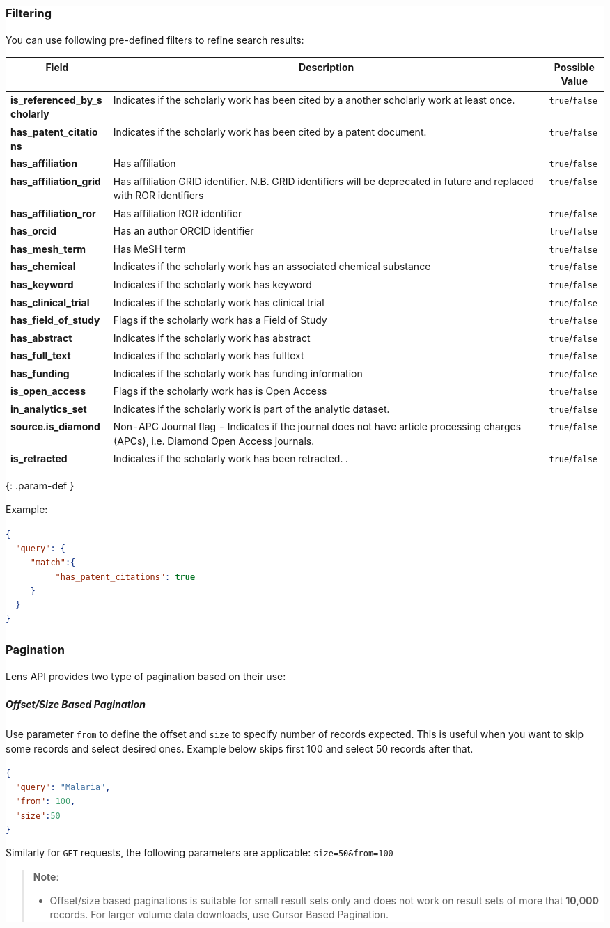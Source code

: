 

### Filtering
You can use following pre-defined filters to refine search results:

Field | Description |  Possible Value
------- | ------| -------
**is_referenced_by_scholarly** | Indicates if the scholarly work has been cited by a another scholarly work at least once. | `true`/`false`
**has_patent_citations** | Indicates if the scholarly work has been cited by a patent document. | `true`/`false`
**has_affiliation** | Has affiliation | `true`/`false`
**has_affiliation_grid** | Has affiliation GRID identifier. N.B. GRID identifiers will be deprecated in future and replaced with [ROR identifiers](https://ror.org/) | `true`/`false`
**has_affiliation_ror** | Has affiliation ROR identifier | `true`/`false`
**has_orcid** | Has an author ORCID identifier | `true`/`false`
**has_mesh_term** | Has MeSH term | `true`/`false`
**has_chemical** | Indicates if the scholarly work has an associated chemical substance  | `true`/`false`
**has_keyword** | Indicates if the scholarly work has keyword | `true`/`false`
**has_clinical_trial** | Indicates if the scholarly work has clinical trial | `true`/`false`
**has_field_of_study** | Flags if the scholarly work has a Field of Study | `true`/`false`
**has_abstract** | Indicates if the scholarly work has abstract | `true`/`false`
**has_full_text** | Indicates if the scholarly work has fulltext | `true`/`false`
**has_funding** | Indicates if the scholarly work has funding information | `true`/`false`
**is_open_access** | Flags if the scholarly work has is Open Access | `true`/`false`
**in_analytics_set** | Indicates if the scholarly work is part of the analytic dataset. | `true`/`false`
**source.is_diamond** | Non-APC Journal flag - Indicates if the journal does not have article processing charges (APCs), i.e. Diamond Open Access journals. | `true`/`false`
**is_retracted** | Indicates if the scholarly work has been retracted. . | `true`/`false`

{: .param-def }

 Example:
```json
{
  "query": {
     "match":{
     	  "has_patent_citations": true
     }
  }
}
```

### Pagination
Lens API provides two type of pagination based on their use:

##### Offset/Size Based Pagination

Use parameter `from` to define the offset and `size` to specify number of records expected. This is useful when you want to skip some records and select desired ones. Example below skips first 100 and select 50 records after that.
```json
{
  "query": "Malaria",
  "from": 100,
  "size":50
}
```
Similarly for `GET` requests, the following parameters are applicable: `size=50&from=100`
> **Note**: 
> - Offset/size based paginations is suitable for small result sets only and does not work on result sets of more that **10,000** records. For larger volume data downloads, use Cursor Based Pagination.
